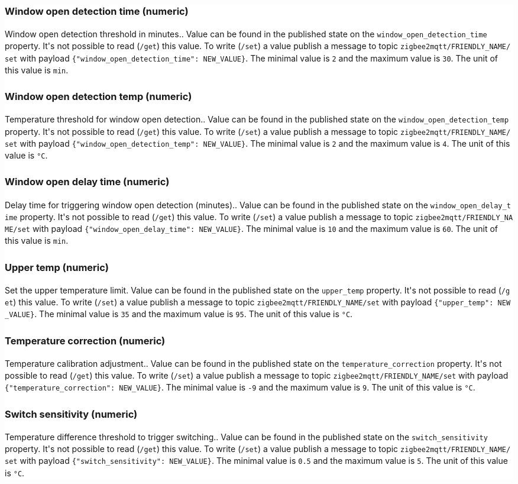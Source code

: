 ### Window open detection time (numeric)
Window open detection threshold in minutes..
Value can be found in the published state on the `window_open_detection_time` property.
It's not possible to read (`/get`) this value.
To write (`/set`) a value publish a message to topic `zigbee2mqtt/FRIENDLY_NAME/set` with payload `{"window_open_detection_time": NEW_VALUE}`.
The minimal value is `2` and the maximum value is `30`.
The unit of this value is `min`.

### Window open detection temp (numeric)
Temperature threshold for window open detection..
Value can be found in the published state on the `window_open_detection_temp` property.
It's not possible to read (`/get`) this value.
To write (`/set`) a value publish a message to topic `zigbee2mqtt/FRIENDLY_NAME/set` with payload `{"window_open_detection_temp": NEW_VALUE}`.
The minimal value is `2` and the maximum value is `4`.
The unit of this value is `°C`.

### Window open delay time (numeric)
Delay time for triggering window open detection (minutes)..
Value can be found in the published state on the `window_open_delay_time` property.
It's not possible to read (`/get`) this value.
To write (`/set`) a value publish a message to topic `zigbee2mqtt/FRIENDLY_NAME/set` with payload `{"window_open_delay_time": NEW_VALUE}`.
The minimal value is `10` and the maximum value is `60`.
The unit of this value is `min`.

### Upper temp (numeric)
Set the upper temperature limit.
Value can be found in the published state on the `upper_temp` property.
It's not possible to read (`/get`) this value.
To write (`/set`) a value publish a message to topic `zigbee2mqtt/FRIENDLY_NAME/set` with payload `{"upper_temp": NEW_VALUE}`.
The minimal value is `35` and the maximum value is `95`.
The unit of this value is `°C`.

### Temperature correction (numeric)
Temperature calibration adjustment..
Value can be found in the published state on the `temperature_correction` property.
It's not possible to read (`/get`) this value.
To write (`/set`) a value publish a message to topic `zigbee2mqtt/FRIENDLY_NAME/set` with payload `{"temperature_correction": NEW_VALUE}`.
The minimal value is `-9` and the maximum value is `9`.
The unit of this value is `°C`.

### Switch sensitivity (numeric)
Temperature difference threshold to trigger switching..
Value can be found in the published state on the `switch_sensitivity` property.
It's not possible to read (`/get`) this value.
To write (`/set`) a value publish a message to topic `zigbee2mqtt/FRIENDLY_NAME/set` with payload `{"switch_sensitivity": NEW_VALUE}`.
The minimal value is `0.5` and the maximum value is `5`.
The unit of this value is `°C`.
